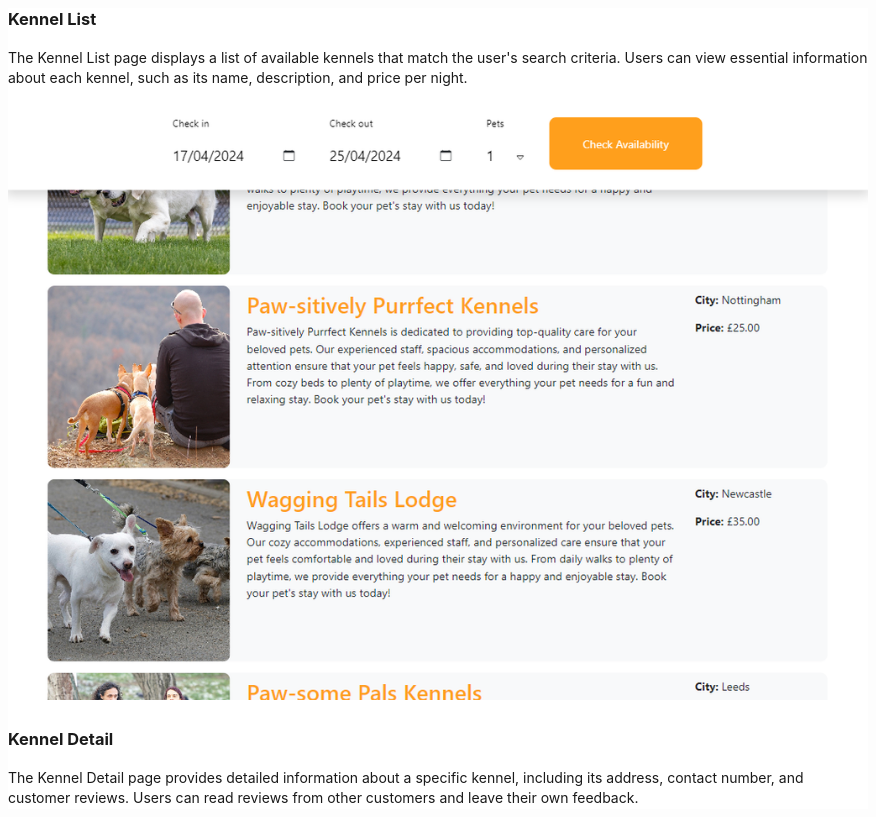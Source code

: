 ### Kennel List

The Kennel List page displays a list of available kennels that match the user's search criteria. Users can view essential information about each kennel, such as its name, description, and price per night.

![Kennel List](readme/images/kennel-list-detail.png)

### Kennel Detail

The Kennel Detail page provides detailed information about a specific kennel, including its address, contact number, and customer reviews. Users can read reviews from other customers and leave their own feedback.
